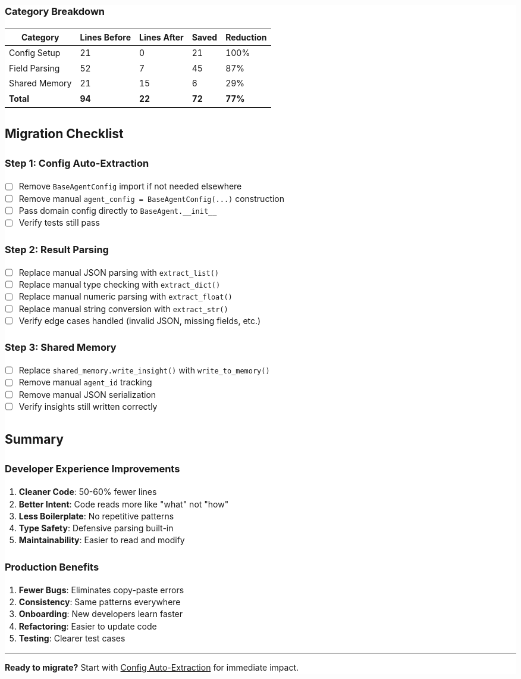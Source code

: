 ### Category Breakdown

| Category | Lines Before | Lines After | Saved | Reduction |
|----------|--------------|-------------|-------|-----------|
| Config Setup | 21 | 0 | 21 | 100% |
| Field Parsing | 52 | 7 | 45 | 87% |
| Shared Memory | 21 | 15 | 6 | 29% |
| **Total** | **94** | **22** | **72** | **77%** |

## Migration Checklist

### Step 1: Config Auto-Extraction

- [ ] Remove `BaseAgentConfig` import if not needed elsewhere
- [ ] Remove manual `agent_config = BaseAgentConfig(...)` construction
- [ ] Pass domain config directly to `BaseAgent.__init__`
- [ ] Verify tests still pass

### Step 2: Result Parsing

- [ ] Replace manual JSON parsing with `extract_list()`
- [ ] Replace manual type checking with `extract_dict()`
- [ ] Replace manual numeric parsing with `extract_float()`
- [ ] Replace manual string conversion with `extract_str()`
- [ ] Verify edge cases handled (invalid JSON, missing fields, etc.)

### Step 3: Shared Memory

- [ ] Replace `shared_memory.write_insight()` with `write_to_memory()`
- [ ] Remove manual `agent_id` tracking
- [ ] Remove manual JSON serialization
- [ ] Verify insights still written correctly

## Summary

### Developer Experience Improvements

1. **Cleaner Code**: 50-60% fewer lines
2. **Better Intent**: Code reads more like "what" not "how"
3. **Less Boilerplate**: No repetitive patterns
4. **Type Safety**: Defensive parsing built-in
5. **Maintainability**: Easier to read and modify

### Production Benefits

1. **Fewer Bugs**: Eliminates copy-paste errors
2. **Consistency**: Same patterns everywhere
3. **Onboarding**: New developers learn faster
4. **Refactoring**: Easier to update code
5. **Testing**: Clearer test cases

---

**Ready to migrate?** Start with [Config Auto-Extraction](01-config-auto-extraction.md) for immediate impact.
